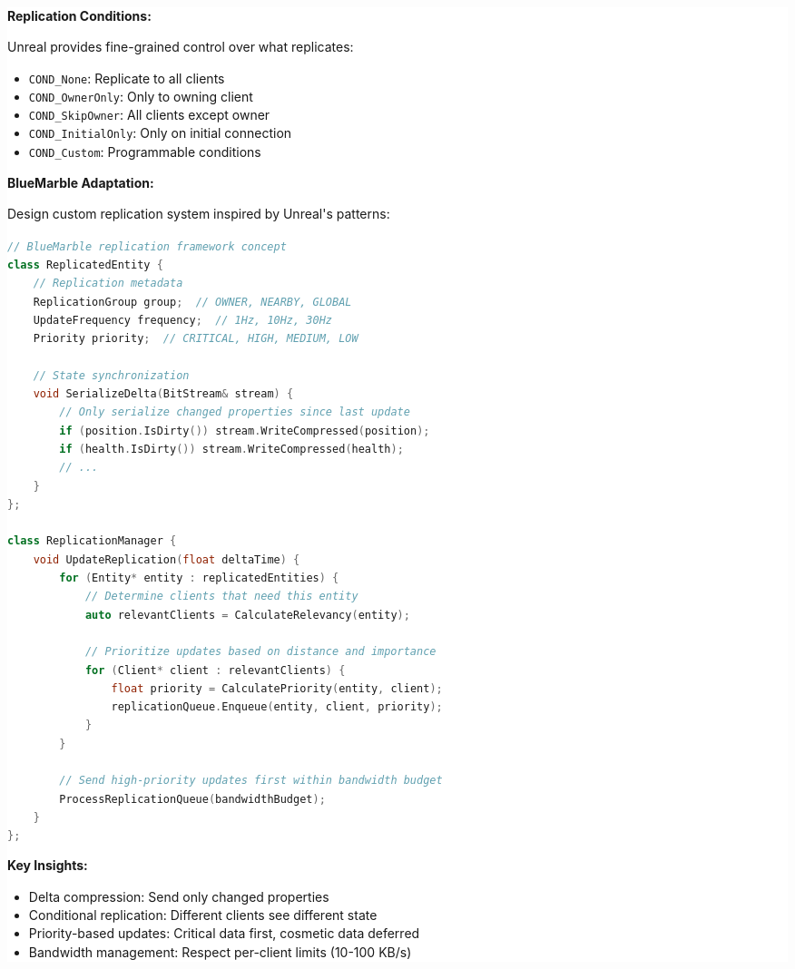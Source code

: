 **Replication Conditions:**

Unreal provides fine-grained control over what replicates:
- `COND_None`: Replicate to all clients
- `COND_OwnerOnly`: Only to owning client
- `COND_SkipOwner`: All clients except owner
- `COND_InitialOnly`: Only on initial connection
- `COND_Custom`: Programmable conditions

**BlueMarble Adaptation:**

Design custom replication system inspired by Unreal's patterns:

```cpp
// BlueMarble replication framework concept
class ReplicatedEntity {
    // Replication metadata
    ReplicationGroup group;  // OWNER, NEARBY, GLOBAL
    UpdateFrequency frequency;  // 1Hz, 10Hz, 30Hz
    Priority priority;  // CRITICAL, HIGH, MEDIUM, LOW
    
    // State synchronization
    void SerializeDelta(BitStream& stream) {
        // Only serialize changed properties since last update
        if (position.IsDirty()) stream.WriteCompressed(position);
        if (health.IsDirty()) stream.WriteCompressed(health);
        // ...
    }
};

class ReplicationManager {
    void UpdateReplication(float deltaTime) {
        for (Entity* entity : replicatedEntities) {
            // Determine clients that need this entity
            auto relevantClients = CalculateRelevancy(entity);
            
            // Prioritize updates based on distance and importance
            for (Client* client : relevantClients) {
                float priority = CalculatePriority(entity, client);
                replicationQueue.Enqueue(entity, client, priority);
            }
        }
        
        // Send high-priority updates first within bandwidth budget
        ProcessReplicationQueue(bandwidthBudget);
    }
};
```

**Key Insights:**
- Delta compression: Send only changed properties
- Conditional replication: Different clients see different state
- Priority-based updates: Critical data first, cosmetic data deferred
- Bandwidth management: Respect per-client limits (10-100 KB/s)
